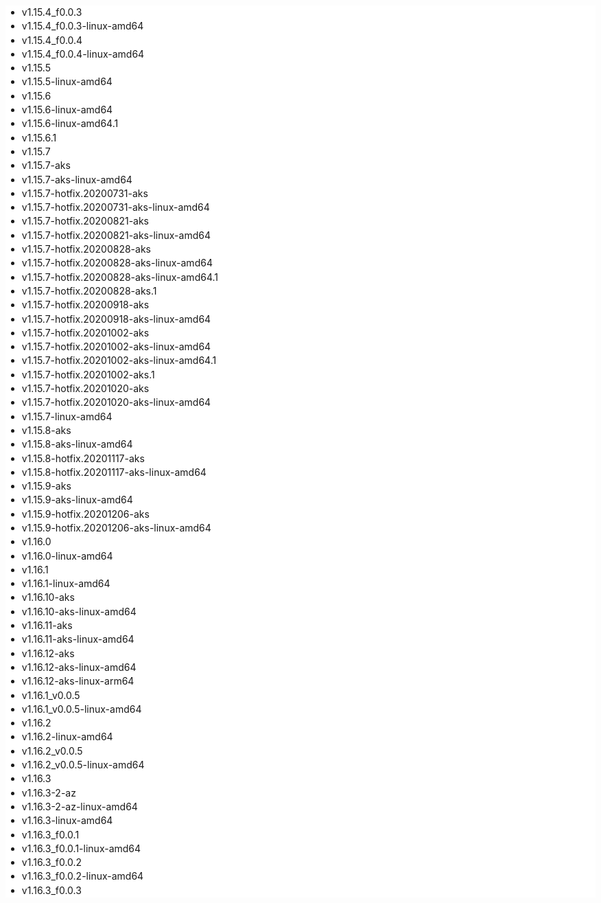 - v1.15.4_f0.0.3
- v1.15.4_f0.0.3-linux-amd64
- v1.15.4_f0.0.4
- v1.15.4_f0.0.4-linux-amd64
- v1.15.5
- v1.15.5-linux-amd64
- v1.15.6
- v1.15.6-linux-amd64
- v1.15.6-linux-amd64.1
- v1.15.6.1
- v1.15.7
- v1.15.7-aks
- v1.15.7-aks-linux-amd64
- v1.15.7-hotfix.20200731-aks
- v1.15.7-hotfix.20200731-aks-linux-amd64
- v1.15.7-hotfix.20200821-aks
- v1.15.7-hotfix.20200821-aks-linux-amd64
- v1.15.7-hotfix.20200828-aks
- v1.15.7-hotfix.20200828-aks-linux-amd64
- v1.15.7-hotfix.20200828-aks-linux-amd64.1
- v1.15.7-hotfix.20200828-aks.1
- v1.15.7-hotfix.20200918-aks
- v1.15.7-hotfix.20200918-aks-linux-amd64
- v1.15.7-hotfix.20201002-aks
- v1.15.7-hotfix.20201002-aks-linux-amd64
- v1.15.7-hotfix.20201002-aks-linux-amd64.1
- v1.15.7-hotfix.20201002-aks.1
- v1.15.7-hotfix.20201020-aks
- v1.15.7-hotfix.20201020-aks-linux-amd64
- v1.15.7-linux-amd64
- v1.15.8-aks
- v1.15.8-aks-linux-amd64
- v1.15.8-hotfix.20201117-aks
- v1.15.8-hotfix.20201117-aks-linux-amd64
- v1.15.9-aks
- v1.15.9-aks-linux-amd64
- v1.15.9-hotfix.20201206-aks
- v1.15.9-hotfix.20201206-aks-linux-amd64
- v1.16.0
- v1.16.0-linux-amd64
- v1.16.1
- v1.16.1-linux-amd64
- v1.16.10-aks
- v1.16.10-aks-linux-amd64
- v1.16.11-aks
- v1.16.11-aks-linux-amd64
- v1.16.12-aks
- v1.16.12-aks-linux-amd64
- v1.16.12-aks-linux-arm64
- v1.16.1_v0.0.5
- v1.16.1_v0.0.5-linux-amd64
- v1.16.2
- v1.16.2-linux-amd64
- v1.16.2_v0.0.5
- v1.16.2_v0.0.5-linux-amd64
- v1.16.3
- v1.16.3-2-az
- v1.16.3-2-az-linux-amd64
- v1.16.3-linux-amd64
- v1.16.3_f0.0.1
- v1.16.3_f0.0.1-linux-amd64
- v1.16.3_f0.0.2
- v1.16.3_f0.0.2-linux-amd64
- v1.16.3_f0.0.3